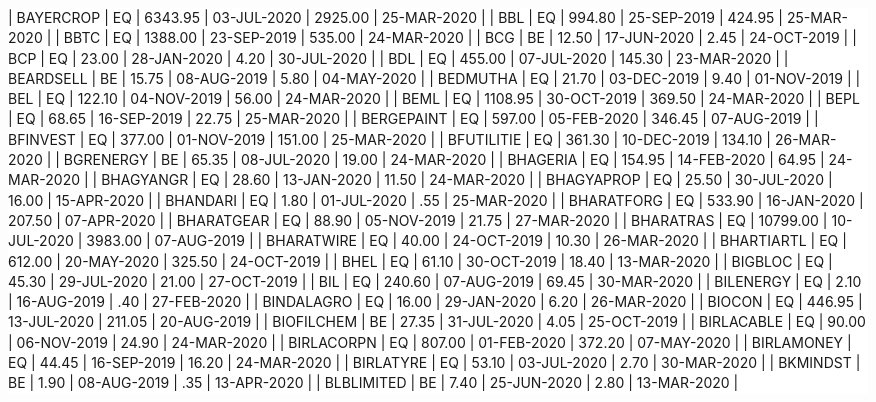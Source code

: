 | BAYERCROP | EQ | 6343.95 | 03-JUL-2020 | 2925.00 | 25-MAR-2020 |
| BBL | EQ | 994.80 | 25-SEP-2019 | 424.95 | 25-MAR-2020 |
| BBTC | EQ | 1388.00 | 23-SEP-2019 | 535.00 | 24-MAR-2020 |
| BCG | BE | 12.50 | 17-JUN-2020 | 2.45 | 24-OCT-2019 |
| BCP | EQ | 23.00 | 28-JAN-2020 | 4.20 | 30-JUL-2020 |
| BDL | EQ | 455.00 | 07-JUL-2020 | 145.30 | 23-MAR-2020 |
| BEARDSELL | BE | 15.75 | 08-AUG-2019 | 5.80 | 04-MAY-2020 |
| BEDMUTHA | EQ | 21.70 | 03-DEC-2019 | 9.40 | 01-NOV-2019 |
| BEL | EQ | 122.10 | 04-NOV-2019 | 56.00 | 24-MAR-2020 |
| BEML | EQ | 1108.95 | 30-OCT-2019 | 369.50 | 24-MAR-2020 |
| BEPL | EQ | 68.65 | 16-SEP-2019 | 22.75 | 25-MAR-2020 |
| BERGEPAINT | EQ | 597.00 | 05-FEB-2020 | 346.45 | 07-AUG-2019 |
| BFINVEST | EQ | 377.00 | 01-NOV-2019 | 151.00 | 25-MAR-2020 |
| BFUTILITIE | EQ | 361.30 | 10-DEC-2019 | 134.10 | 26-MAR-2020 |
| BGRENERGY | BE | 65.35 | 08-JUL-2020 | 19.00 | 24-MAR-2020 |
| BHAGERIA | EQ | 154.95 | 14-FEB-2020 | 64.95 | 24-MAR-2020 |
| BHAGYANGR | EQ | 28.60 | 13-JAN-2020 | 11.50 | 24-MAR-2020 |
| BHAGYAPROP | EQ | 25.50 | 30-JUL-2020 | 16.00 | 15-APR-2020 |
| BHANDARI | EQ | 1.80 | 01-JUL-2020 | .55 | 25-MAR-2020 |
| BHARATFORG | EQ | 533.90 | 16-JAN-2020 | 207.50 | 07-APR-2020 |
| BHARATGEAR | EQ | 88.90 | 05-NOV-2019 | 21.75 | 27-MAR-2020 |
| BHARATRAS | EQ | 10799.00 | 10-JUL-2020 | 3983.00 | 07-AUG-2019 |
| BHARATWIRE | EQ | 40.00 | 24-OCT-2019 | 10.30 | 26-MAR-2020 |
| BHARTIARTL | EQ | 612.00 | 20-MAY-2020 | 325.50 | 24-OCT-2019 |
| BHEL | EQ | 61.10 | 30-OCT-2019 | 18.40 | 13-MAR-2020 |
| BIGBLOC | EQ | 45.30 | 29-JUL-2020 | 21.00 | 27-OCT-2019 |
| BIL | EQ | 240.60 | 07-AUG-2019 | 69.45 | 30-MAR-2020 |
| BILENERGY | EQ | 2.10 | 16-AUG-2019 | .40 | 27-FEB-2020 |
| BINDALAGRO | EQ | 16.00 | 29-JAN-2020 | 6.20 | 26-MAR-2020 |
| BIOCON | EQ | 446.95 | 13-JUL-2020 | 211.05 | 20-AUG-2019 |
| BIOFILCHEM | BE | 27.35 | 31-JUL-2020 | 4.05 | 25-OCT-2019 |
| BIRLACABLE | EQ | 90.00 | 06-NOV-2019 | 24.90 | 24-MAR-2020 |
| BIRLACORPN | EQ | 807.00 | 01-FEB-2020 | 372.20 | 07-MAY-2020 |
| BIRLAMONEY | EQ | 44.45 | 16-SEP-2019 | 16.20 | 24-MAR-2020 |
| BIRLATYRE | EQ | 53.10 | 03-JUL-2020 | 2.70 | 30-MAR-2020 |
| BKMINDST | BE | 1.90 | 08-AUG-2019 | .35 | 13-APR-2020 |
| BLBLIMITED | BE | 7.40 | 25-JUN-2020 | 2.80 | 13-MAR-2020 |